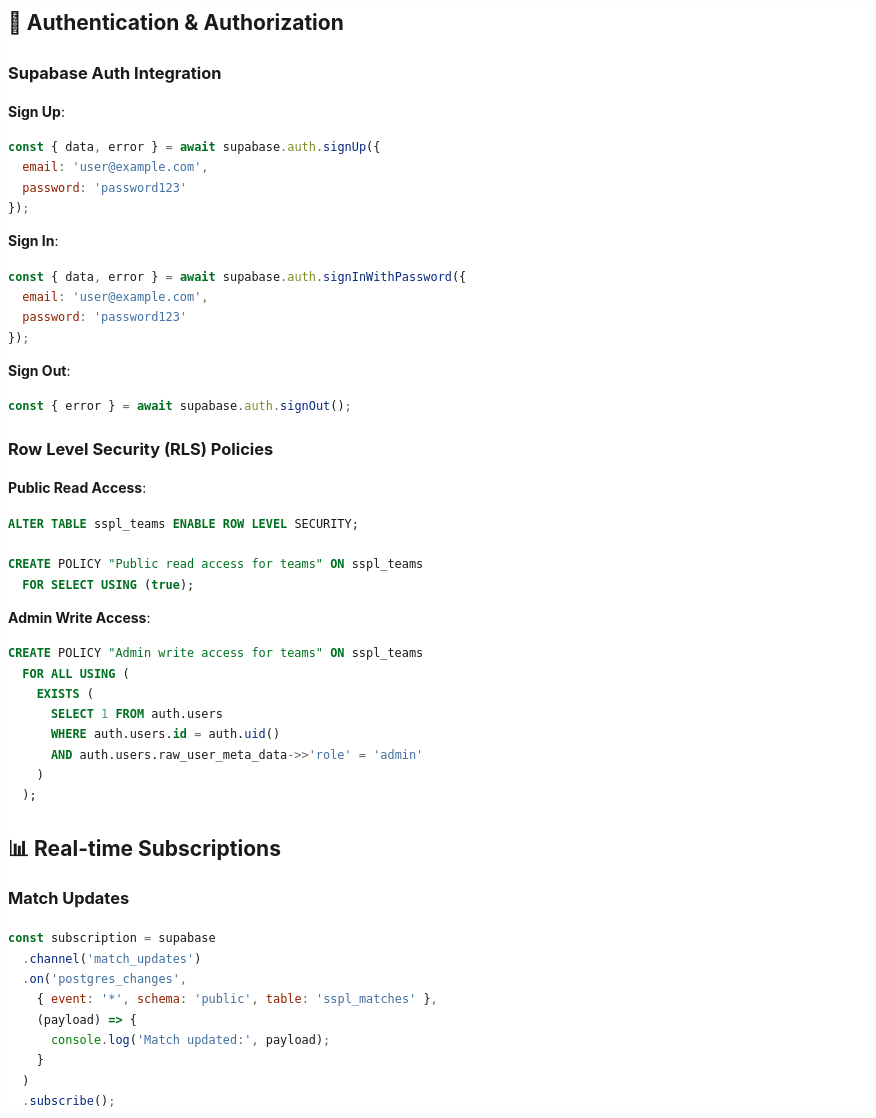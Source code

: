 ## 🔐 Authentication & Authorization

### Supabase Auth Integration

**Sign Up**:
```javascript
const { data, error } = await supabase.auth.signUp({
  email: 'user@example.com',
  password: 'password123'
});
```

**Sign In**:
```javascript
const { data, error } = await supabase.auth.signInWithPassword({
  email: 'user@example.com',
  password: 'password123'
});
```

**Sign Out**:
```javascript
const { error } = await supabase.auth.signOut();
```

### Row Level Security (RLS) Policies

**Public Read Access**:
```sql
ALTER TABLE sspl_teams ENABLE ROW LEVEL SECURITY;

CREATE POLICY "Public read access for teams" ON sspl_teams
  FOR SELECT USING (true);
```

**Admin Write Access**:
```sql
CREATE POLICY "Admin write access for teams" ON sspl_teams
  FOR ALL USING (
    EXISTS (
      SELECT 1 FROM auth.users
      WHERE auth.users.id = auth.uid()
      AND auth.users.raw_user_meta_data->>'role' = 'admin'
    )
  );
```

## 📊 Real-time Subscriptions

### Match Updates
```javascript
const subscription = supabase
  .channel('match_updates')
  .on('postgres_changes',
    { event: '*', schema: 'public', table: 'sspl_matches' },
    (payload) => {
      console.log('Match updated:', payload);
    }
  )
  .subscribe();
```
